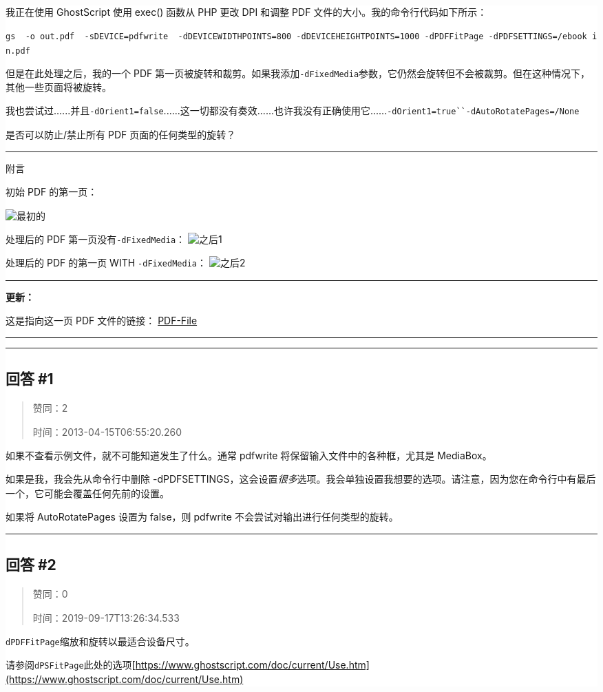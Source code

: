 我正在使用 GhostScript 使用 exec() 函数从 PHP 更改 DPI 和调整 PDF 文件的大小。我的命令行代码如下所示：

```
gs  -o out.pdf  -sDEVICE=pdfwrite  -dDEVICEWIDTHPOINTS=800 -dDEVICEHEIGHTPOINTS=1000 -dPDFFitPage -dPDFSETTINGS=/ebook in.pdf 
```

但是在此处理之后，我的一个 PDF 第一页被旋转和裁剪。如果我添加`-dFixedMedia`参数，它仍然会旋转但不会被裁剪。但在这种情况下，其他一些页面将被旋转。

我也尝试过......并且`-dOrient1=false`......这一切都没有奏效......也许我没有正确使用它......`-dOrient1=true``-dAutoRotatePages=/None`

是否可以防止/禁止所有 PDF 页面的任何类型的旋转？

* * *

附言

初始 PDF 的第一页：

![最初的](https://i.stack.imgur.com/r97pQ.png)

处理后的 PDF 第一页没有`-dFixedMedia`： ![之后1](https://i.stack.imgur.com/Kzm6c.png)

处理后的 PDF 的第一页 WITH `-dFixedMedia`： ![之后2](https://i.stack.imgur.com/xSUnU.png)

* * *

**更新：**

这是指向这一页 PDF 文件的链接： [PDF-File](http://www.sendspace.com/file/atvdft)

* * *

* * *

## 回答 #1

> 赞同：2
> 
> 时间：2013-04-15T06:55:20.260

如果不查看示例文件，就不可能知道发生了什么。通常 pdfwrite 将保留输入文件中的各种框，尤其是 MediaBox。

如果是我，我会先从命令行中删除 -dPDFSETTINGS，这会设置*很多*选项。我会单独设置我想要的选项。请注意，因为您在命令行中有最后一个，它可能会覆盖任何先前的设置。

如果将 AutoRotatePages 设置为 false，则 pdfwrite 不会尝试对输出进行任何类型的旋转。

* * *

## 回答 #2

> 赞同：0
> 
> 时间：2019-09-17T13:26:34.533

`dPDFFitPage`缩放和旋转以最适合设备尺寸。

请参阅`dPSFitPage`此处的选项[https://www.ghostscript.com/doc/current/Use.htm](https://www.ghostscript.com/doc/current/Use.htm)
